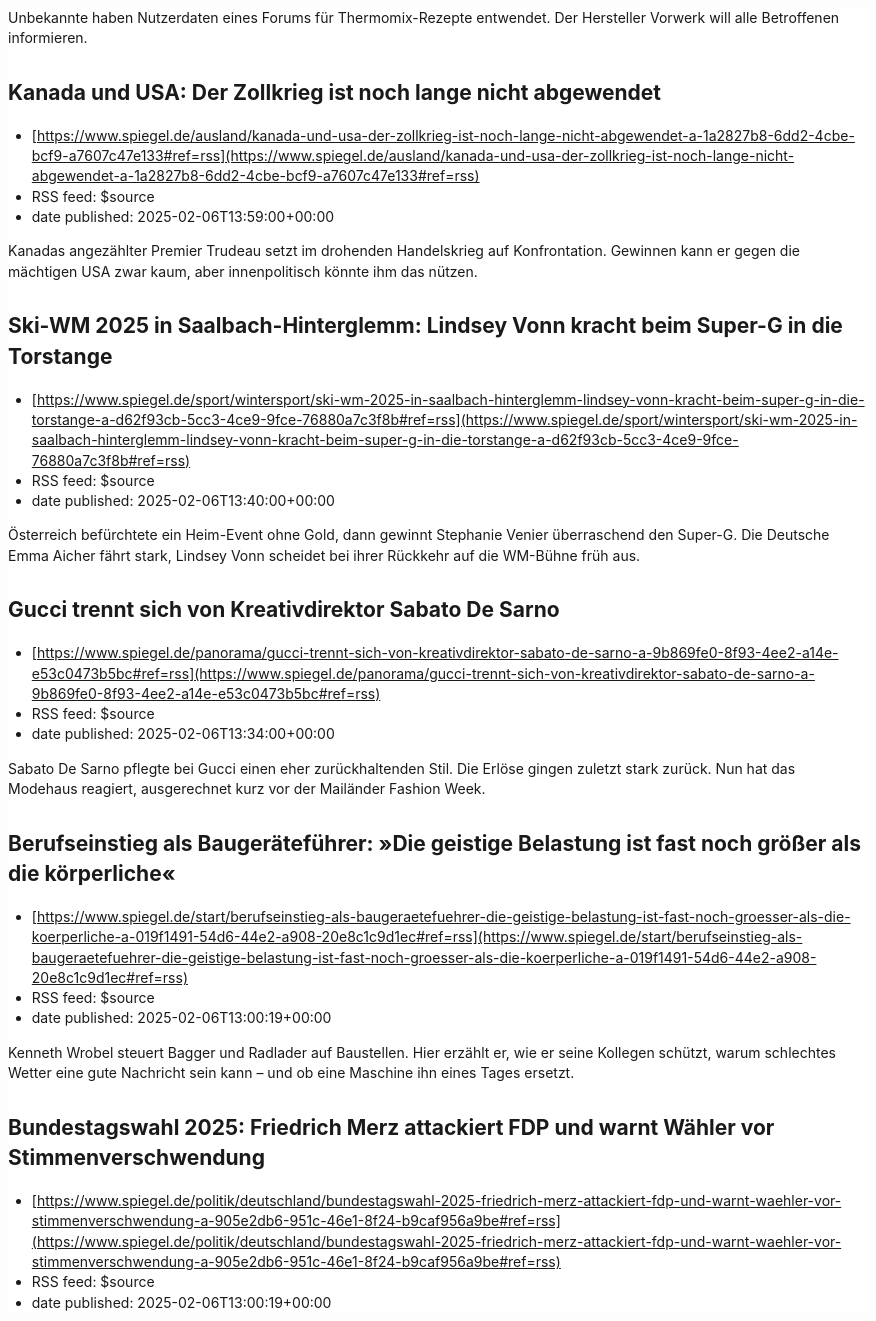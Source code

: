 Unbekannte haben Nutzerdaten eines Forums für Thermomix-Rezepte entwendet. Der Hersteller Vorwerk will alle Betroffenen informieren.

## Kanada und USA: Der Zollkrieg ist noch lange nicht abgewendet
 - [https://www.spiegel.de/ausland/kanada-und-usa-der-zollkrieg-ist-noch-lange-nicht-abgewendet-a-1a2827b8-6dd2-4cbe-bcf9-a7607c47e133#ref=rss](https://www.spiegel.de/ausland/kanada-und-usa-der-zollkrieg-ist-noch-lange-nicht-abgewendet-a-1a2827b8-6dd2-4cbe-bcf9-a7607c47e133#ref=rss)
 - RSS feed: $source
 - date published: 2025-02-06T13:59:00+00:00

Kanadas angezählter Premier Trudeau setzt im drohenden Handelskrieg auf Konfrontation. Gewinnen kann er gegen die mächtigen USA zwar kaum, aber innenpolitisch könnte ihm das nützen.

## Ski-WM 2025 in Saalbach-Hinterglemm: Lindsey Vonn kracht beim Super-G in die Torstange
 - [https://www.spiegel.de/sport/wintersport/ski-wm-2025-in-saalbach-hinterglemm-lindsey-vonn-kracht-beim-super-g-in-die-torstange-a-d62f93cb-5cc3-4ce9-9fce-76880a7c3f8b#ref=rss](https://www.spiegel.de/sport/wintersport/ski-wm-2025-in-saalbach-hinterglemm-lindsey-vonn-kracht-beim-super-g-in-die-torstange-a-d62f93cb-5cc3-4ce9-9fce-76880a7c3f8b#ref=rss)
 - RSS feed: $source
 - date published: 2025-02-06T13:40:00+00:00

Österreich befürchtete ein Heim-Event ohne Gold, dann gewinnt Stephanie Venier überraschend den Super-G. Die Deutsche Emma Aicher fährt stark, Lindsey Vonn scheidet bei ihrer Rückkehr auf die WM-Bühne früh aus.

## Gucci trennt sich von Kreativdirektor Sabato De Sarno
 - [https://www.spiegel.de/panorama/gucci-trennt-sich-von-kreativdirektor-sabato-de-sarno-a-9b869fe0-8f93-4ee2-a14e-e53c0473b5bc#ref=rss](https://www.spiegel.de/panorama/gucci-trennt-sich-von-kreativdirektor-sabato-de-sarno-a-9b869fe0-8f93-4ee2-a14e-e53c0473b5bc#ref=rss)
 - RSS feed: $source
 - date published: 2025-02-06T13:34:00+00:00

Sabato De Sarno pflegte bei Gucci einen eher zurückhaltenden Stil. Die Erlöse gingen zuletzt stark zurück. Nun hat das Modehaus reagiert, ausgerechnet kurz vor der Mailänder Fashion Week.

## Berufseinstieg als Baugeräteführer: »Die geistige Belastung ist fast noch größer als die körperliche«
 - [https://www.spiegel.de/start/berufseinstieg-als-baugeraetefuehrer-die-geistige-belastung-ist-fast-noch-groesser-als-die-koerperliche-a-019f1491-54d6-44e2-a908-20e8c1c9d1ec#ref=rss](https://www.spiegel.de/start/berufseinstieg-als-baugeraetefuehrer-die-geistige-belastung-ist-fast-noch-groesser-als-die-koerperliche-a-019f1491-54d6-44e2-a908-20e8c1c9d1ec#ref=rss)
 - RSS feed: $source
 - date published: 2025-02-06T13:00:19+00:00

Kenneth Wrobel steuert Bagger und Radlader auf Baustellen. Hier erzählt er, wie er seine Kollegen schützt, warum schlechtes Wetter eine gute Nachricht sein kann – und ob eine Maschine ihn eines Tages ersetzt.

## Bundestagswahl 2025: Friedrich Merz attackiert FDP und warnt Wähler vor Stimmenverschwendung
 - [https://www.spiegel.de/politik/deutschland/bundestagswahl-2025-friedrich-merz-attackiert-fdp-und-warnt-waehler-vor-stimmenverschwendung-a-905e2db6-951c-46e1-8f24-b9caf956a9be#ref=rss](https://www.spiegel.de/politik/deutschland/bundestagswahl-2025-friedrich-merz-attackiert-fdp-und-warnt-waehler-vor-stimmenverschwendung-a-905e2db6-951c-46e1-8f24-b9caf956a9be#ref=rss)
 - RSS feed: $source
 - date published: 2025-02-06T13:00:19+00:00
